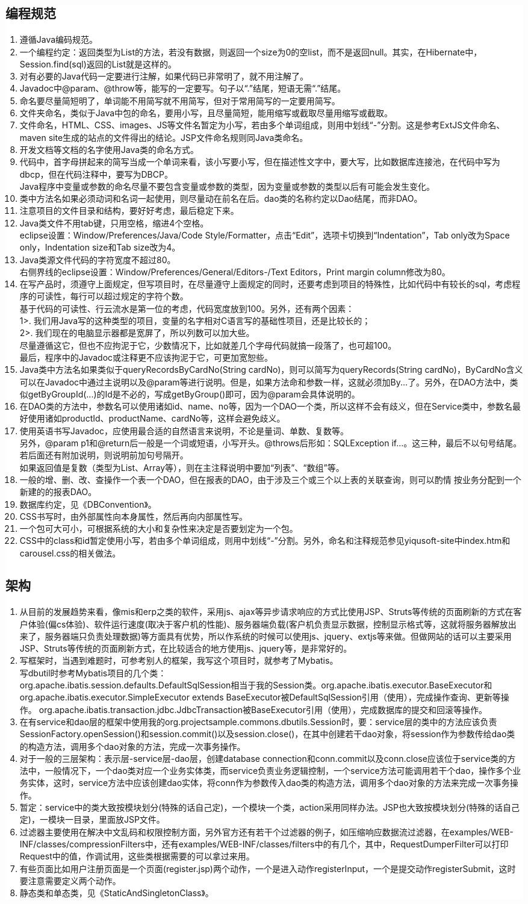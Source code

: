## 编程规范
1. 遵循Java编码规范。
2. 一个编程约定：返回类型为List的方法，若没有数据，则返回一个size为0的空list，而不是返回null。其实，在Hibernate中，Session.find(sql)返回的List就是这样的。
3. 对有必要的Java代码一定要进行注解，如果代码已非常明了，就不用注解了。
4. Javadoc中@param、@throw等，能写的一定要写。句子以“.”结尾，短语无需“.”结尾。
5. 命名要尽量简短明了，单词能不用简写就不用简写，但对于常用简写的一定要用简写。
6. 文件夹命名，类似于Java中包的命名，要用小写，且尽量简短，能用缩写或截取尽量用缩写或截取。
7. 文件命名，HTML、CSS、images、JS等文件名暂定为小写，若由多个单词组成，则用中划线“-”分割。这是参考ExtJS文件命名、maven site生成的站点的文件得出的结论。JSP文件命名规则同Java类命名。
8. 开发文档等文档的名字使用Java类的命名方式。
9. 代码中，首字母拼起来的简写当成一个单词来看，该小写要小写，但在描述性文字中，要大写，比如数据库连接池，在代码中写为dbcp，但在代码注释中，要写为DBCP。  
Java程序中变量或参数的命名尽量不要包含变量或参数的类型，因为变量或参数的类型以后有可能会发生变化。
10. 类中方法名如果必须动词和名词一起使用，则尽量动在前名在后。dao类的名称约定以Dao结尾，而非DAO。
11. 注意项目的文件目录和结构，要好好考虑，最后稳定下来。
12. Java类文件不用tab键，只用空格，缩进4个空格。  
eclipse设置：Window/Preferences/Java/Code Style/Formatter，点击“Edit”，选项卡切换到“Indentation”，Tab only改为Space only，Indentation size和Tab size改为4。  
13. Java类源文件代码的字符宽度不超过80。  
右侧界线的eclipse设置：Window/Preferences/General/Editors-/Text Editors，Print margin column修改为80。  
14. 在写产品时，须遵守上面规定，但写项目时，在尽量遵守上面规定的同时，还要考虑到项目的特殊性，比如代码中有较长的sql，考虑程序的可读性，每行可以超过规定的字符个数。  
基于代码的可读性、行云流水是第一位的考虑，代码宽度放到100。另外，还有两个因素：  
1>. 我们用Java写的这种类型的项目，变量的名字相对C语言写的基础性项目，还是比较长的；  
2>. 我们现在的电脑显示器都是宽屏了，所以列数可以加大些。  
尽量遵循这它，但也不应拘泥于它，少数情况下，比如就差几个字母代码就搞一段落了，也可超100。  
最后，程序中的Javadoc或注释更不应该拘泥于它，可更加宽恕些。
15. Java类中方法名如果类似于queryRecordsByCardNo(String cardNo)，则可以简写为queryRecords(String cardNo)，ByCardNo含义可以在Javadoc中通过主说明以及@param等进行说明。但是，如果方法命和参数一样，这就必须加By...了。另外，在DAO方法中，类似getByGroupId(...)的Id是不必的，写成getByGroup()即可，因为@param会具体说明的。
16. 在DAO类的方法中，参数名可以使用诸如id、name、no等，因为一个DAO一个类，所以这样不会有歧义，但在Service类中，参数名最好使用诸如productId、productName、cardNo等，这样会避免歧义。
17. 使用英语书写Javadoc，应使用最合适的自然语言来说明，不论是量词、单数、复数等。  
另外，@param p1和@return后一般是一个词或短语，小写开头。@throws后形如：SQLException if...。这三种，最后不以句号结尾。若后面还有附加说明，则说明前加句号隔开。  
如果返回值是复数（类型为List、Array等），则在主注释说明中要加“列表”、“数组”等。
18. 一般的增、删、改、查操作一个表一个DAO，但在报表的DAO，由于涉及三个或三个以上表的关联查询，则可以酌情
   按业务分配到一个新建的的报表DAO。
19. 数据库约定，见《DBConvention》。
20. CSS书写时，由外部属性向本身属性，然后再向内部属性写。
21. 一个包可大可小，可根据系统的大小和复杂性来决定是否要划定为一个包。
22. CSS中的class和id暂定使用小写，若由多个单词组成，则用中划线“-”分割。另外，命名和注释规范参见yiqusoft-site中index.htm和carousel.css的相关做法。

## 架构
1. 从目前的发展趋势来看，像mis和erp之类的软件，采用js、ajax等异步请求响应的方式比使用JSP、Struts等传统的页面刷新的方式在客户体验(偏cs体验)、软件运行速度(取决于客户机的性能)、服务器端负载(客户机负责显示数据，控制显示格式等，这就将服务器解放出来了，服务器端只负责处理数据)等方面具有优势，所以作系统的时候可以使用js、jquery、extjs等来做。但做网站的话可以主要采用JSP、Struts等传统的页面刷新方式，在比较适合的地方使用js、jquery等，是非常好的。
2. 写框架时，当遇到难题时，可参考别人的框架，我写这个项目时，就参考了Mybatis。  
写dbutil时参考Mybatis项目的几个类：  
org.apache.ibatis.session.defaults.DefaultSqlSession相当于我的Session类。org.apache.ibatis.executor.BaseExecutor和org.apache.ibatis.executor.SimpleExecutor extends BaseExecutor被DefaultSqlSession引用（使用），完成操作查询、更新等操作。  org.apache.ibatis.transaction.jdbc.JdbcTransaction被BaseExecutor引用（使用），完成数据库的提交和回滚等操作。
3. 在有service和dao层的框架中使用我的org.projectsample.commons.dbutils.Session时，要：service层的类中的方法应该负责SessionFactory.openSession()和session.commit()以及session.close()，在其中创建若干dao对象，将session作为参数传给dao类的构造方法，调用多个dao对象的方法，完成一次事务操作。
4. 对于一般的三层架构：表示层-service层-dao层，创建database connection和conn.commit以及conn.close应该位于service类的方法中，一般情况下，一个dao类对应一个业务实体类，而service负责业务逻辑控制，一个service方法可能调用若干个dao，操作多个业务实体，这时，service方法中应该创建dao实体，将conn作为参数传入dao类的构造方法，调用多个dao对象的方法来完成一次事务操作。
5. 暂定：service中的类大致按模块划分(特殊的话自己定)，一个模块一个类，action采用同样办法。JSP也大致按模块划分(特殊的话自己定)，一模块一目录，里面放JSP文件。
6. 过滤器主要使用在解决中文乱码和权限控制方面，另外官方还有若干个过滤器的例子，如压缩响应数据流过滤器，在examples/WEB-INF/classes/compressionFilters中，还有examples/WEB-INF/classes/filters中的有几个，其中，RequestDumperFilter可以打印Request中的值，作调试用，这些类根据需要的可以拿过来用。
7. 有些页面比如用户注册页面是一个页面(register.jsp)两个动作，一个是进入动作registerInput，一个是提交动作registerSubmit，这时要注意需要定义两个动作。
8. 静态类和单态类，见《StaticAndSingletonClass》。